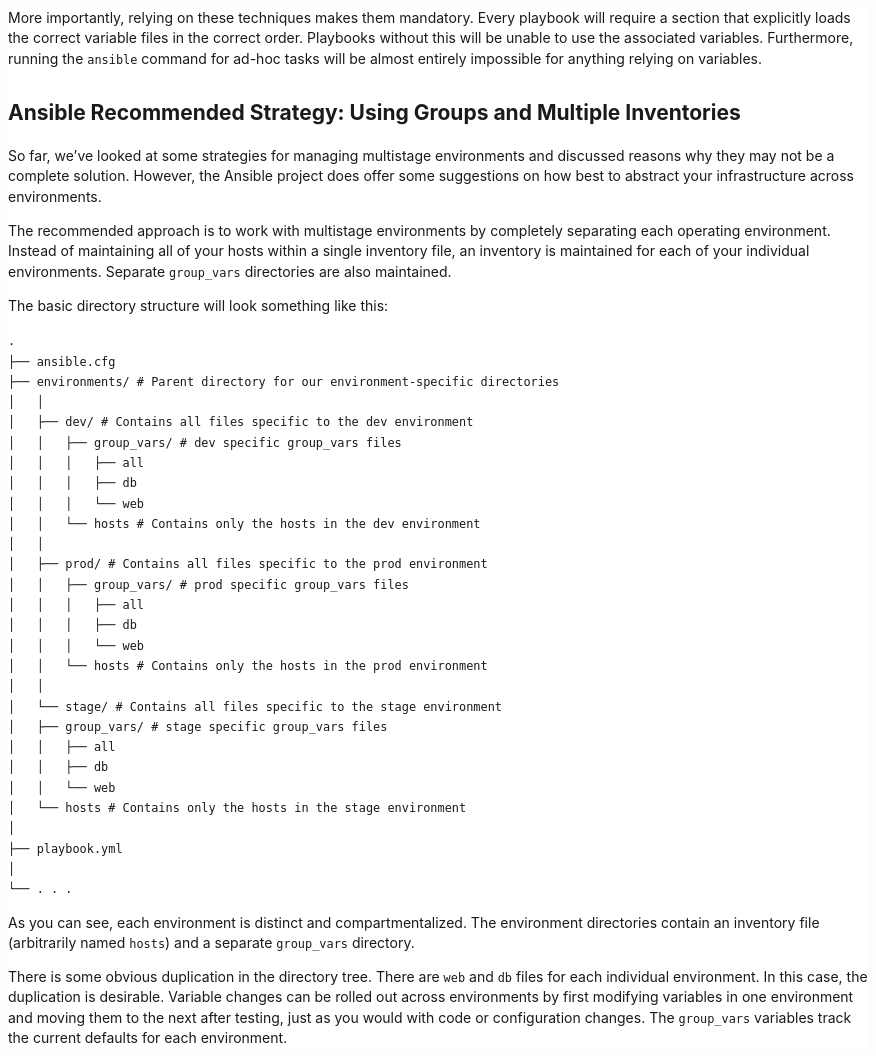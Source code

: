 More importantly, relying on these techniques makes them mandatory. Every playbook will require a section that explicitly loads the correct variable files in the correct order. Playbooks without this will be unable to use the associated variables. Furthermore, running the `ansible` command for ad-hoc tasks will be almost entirely impossible for anything relying on variables.

## Ansible Recommended Strategy: Using Groups and Multiple Inventories

So far, we’ve looked at some strategies for managing multistage environments and discussed reasons why they may not be a complete solution. However, the Ansible project does offer some suggestions on how best to abstract your infrastructure across environments.

The recommended approach is to work with multistage environments by completely separating each operating environment. Instead of maintaining all of your hosts within a single inventory file, an inventory is maintained for each of your individual environments. Separate `group_vars` directories are also maintained.

The basic directory structure will look something like this:

    .
    ├── ansible.cfg
    ├── environments/ # Parent directory for our environment-specific directories
    │   │
    │   ├── dev/ # Contains all files specific to the dev environment
    │   │   ├── group_vars/ # dev specific group_vars files
    │   │   │   ├── all
    │   │   │   ├── db
    │   │   │   └── web
    │   │   └── hosts # Contains only the hosts in the dev environment
    │   │
    │   ├── prod/ # Contains all files specific to the prod environment
    │   │   ├── group_vars/ # prod specific group_vars files
    │   │   │   ├── all
    │   │   │   ├── db
    │   │   │   └── web
    │   │   └── hosts # Contains only the hosts in the prod environment
    │   │
    │   └── stage/ # Contains all files specific to the stage environment
    │   ├── group_vars/ # stage specific group_vars files
    │   │   ├── all
    │   │   ├── db
    │   │   └── web
    │   └── hosts # Contains only the hosts in the stage environment
    │
    ├── playbook.yml
    │
    └── . . .

As you can see, each environment is distinct and compartmentalized. The environment directories contain an inventory file (arbitrarily named `hosts`) and a separate `group_vars` directory.

There is some obvious duplication in the directory tree. There are `web` and `db` files for each individual environment. In this case, the duplication is desirable. Variable changes can be rolled out across environments by first modifying variables in one environment and moving them to the next after testing, just as you would with code or configuration changes. The `group_vars` variables track the current defaults for each environment.
